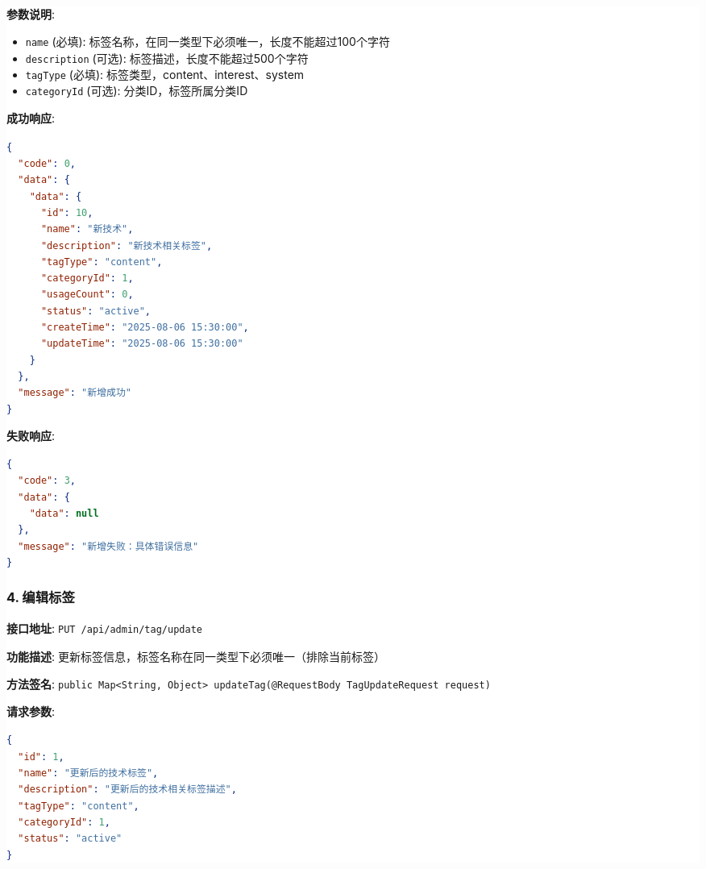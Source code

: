 **参数说明**:
- `name` (必填): 标签名称，在同一类型下必须唯一，长度不能超过100个字符
- `description` (可选): 标签描述，长度不能超过500个字符
- `tagType` (必填): 标签类型，content、interest、system
- `categoryId` (可选): 分类ID，标签所属分类ID

**成功响应**:
```json
{
  "code": 0,
  "data": {
    "data": {
      "id": 10,
      "name": "新技术",
      "description": "新技术相关标签",
      "tagType": "content",
      "categoryId": 1,
      "usageCount": 0,
      "status": "active",
      "createTime": "2025-08-06 15:30:00",
      "updateTime": "2025-08-06 15:30:00"
    }
  },
  "message": "新增成功"
}
```

**失败响应**:
```json
{
  "code": 3,
  "data": {
    "data": null
  },
  "message": "新增失败：具体错误信息"
}
```

### 4. 编辑标签

**接口地址**: `PUT /api/admin/tag/update`

**功能描述**: 更新标签信息，标签名称在同一类型下必须唯一（排除当前标签）

**方法签名**: `public Map<String, Object> updateTag(@RequestBody TagUpdateRequest request)`

**请求参数**:
```json
{
  "id": 1,
  "name": "更新后的技术标签",
  "description": "更新后的技术相关标签描述",
  "tagType": "content",
  "categoryId": 1,
  "status": "active"
}
```
